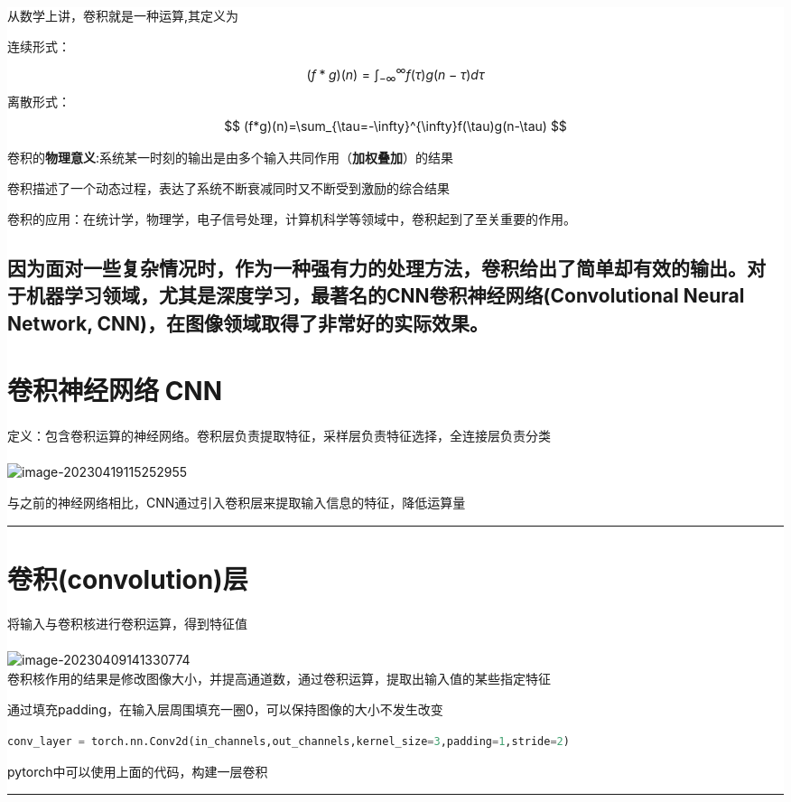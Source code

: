 从数学上讲，卷积就是一种运算,其定义为

连续形式：
$$
(f*g)(n)=\int_{ -\infty }^{ \infty }f(\tau)g(n-\tau)d\tau
$$
离散形式：
$$
(f*g)(n)=\sum_{\tau=-\infty}^{\infty}f(\tau)g(n-\tau)
$$

卷积的**物理意义**:系统某一时刻的输出是由多个输入共同作用（**加权叠加**）的结果

卷积描述了一个动态过程，表达了系统不断衰减同时又不断受到激励的综合结果

卷积的应用：在统计学，物理学，电子信号处理，计算机科学等领域中，卷积起到了至关重要的作用。

因为面对一些复杂情况时，作为一种强有力的处理方法，卷积给出了简单却有效的输出。对于机器学习领域，尤其是深度学习，最著名的**CNN卷积神经网络(Convolutional Neural Network, CNN)**，在图像领域取得了非常好的实际效果。
---

# 卷积神经网络 CNN

定义：包含卷积运算的神经网络。卷积层负责提取特征，采样层负责特征选择，全连接层负责分类

![image-20230419115252955](http://hellon.hellon.top/202304191153140.png)

与之前的神经网络相比，CNN通过引入卷积层来提取输入信息的特征，降低运算量

<style>
img{
  display:block;
  margin:0 auto;
  margin-top:20px;
}
</style>
---

# 卷积(convolution)层 

将输入与卷积核进行卷积运算，得到特征值

![image-20230409141330774](http://hellon.hellon.top/202304091413942.png)
卷积核作用的结果是修改图像大小，并提高通道数，通过卷积运算，提取出输入值的某些指定特征

通过填充padding，在输入层周围填充一圈0，可以保持图像的大小不发生改变

```python
conv_layer = torch.nn.Conv2d(in_channels,out_channels,kernel_size=3,padding=1,stride=2)
```

pytorch中可以使用上面的代码，构建一层卷积
<style>
img{
  display:block;
  margin:0 auto;
  margin-top:20px;
}
</style>
---
